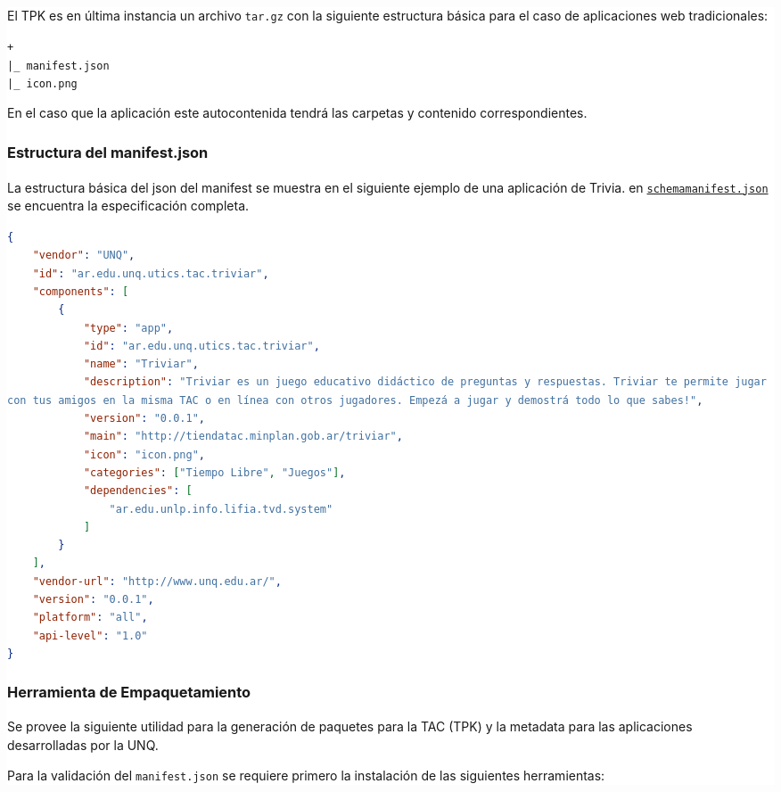 El TPK es en última instancia un archivo `tar.gz` con la siguiente estructura básica para el caso de aplicaciones web tradicionales:

    +
    |_ manifest.json
    |_ icon.png


En el caso que la aplicación este autocontenida tendrá las carpetas y contenido correspondientes.

### Estructura del manifest.json

La estructura básica del json del manifest se muestra en el siguiente ejemplo de una aplicación de Trivia. en [`schemamanifest.json`](resources/schemamanifest.json) se encuentra la especificación completa.

```json
{
    "vendor": "UNQ",
    "id": "ar.edu.unq.utics.tac.triviar",
    "components": [
        {
            "type": "app",
            "id": "ar.edu.unq.utics.tac.triviar",
            "name": "Triviar",
            "description": "Triviar es un juego educativo didáctico de preguntas y respuestas. Triviar te permite jugar con tus amigos en la misma TAC o en línea con otros jugadores. Empezá a jugar y demostrá todo lo que sabes!",
            "version": "0.0.1",
            "main": "http://tiendatac.minplan.gob.ar/triviar",
            "icon": "icon.png",
            "categories": ["Tiempo Libre", "Juegos"],
            "dependencies": [
                "ar.edu.unlp.info.lifia.tvd.system"
            ]
        }
    ],
    "vendor-url": "http://www.unq.edu.ar/",
    "version": "0.0.1",
    "platform": "all",
    "api-level": "1.0"
}

```

### Herramienta de Empaquetamiento

Se provee la siguiente utilidad para la generación de paquetes para la TAC (TPK) y la metadata para las aplicaciones desarrolladas por la UNQ.

Para la validación del `manifest.json` se requiere primero la instalación de las siguientes herramientas:
